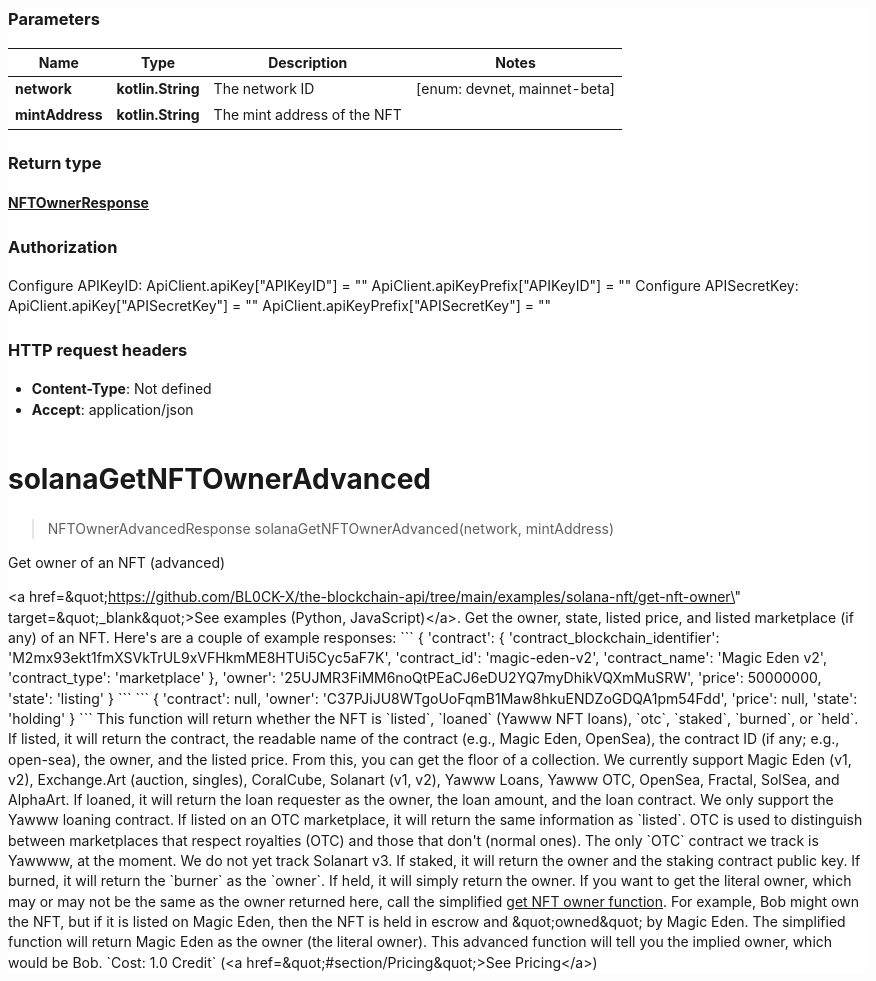 ### Parameters

Name | Type | Description  | Notes
------------- | ------------- | ------------- | -------------
 **network** | **kotlin.String**| The network ID | [enum: devnet, mainnet-beta]
 **mintAddress** | **kotlin.String**| The mint address of the NFT |

### Return type

[**NFTOwnerResponse**](NFTOwnerResponse.md)

### Authorization


Configure APIKeyID:
    ApiClient.apiKey["APIKeyID"] = ""
    ApiClient.apiKeyPrefix["APIKeyID"] = ""
Configure APISecretKey:
    ApiClient.apiKey["APISecretKey"] = ""
    ApiClient.apiKeyPrefix["APISecretKey"] = ""

### HTTP request headers

 - **Content-Type**: Not defined
 - **Accept**: application/json

<a name="solanaGetNFTOwnerAdvanced"></a>
# **solanaGetNFTOwnerAdvanced**
> NFTOwnerAdvancedResponse solanaGetNFTOwnerAdvanced(network, mintAddress)

Get owner of an NFT (advanced)

&lt;a href&#x3D;\&quot;https://github.com/BL0CK-X/the-blockchain-api/tree/main/examples/solana-nft/get-nft-owner\&quot; target&#x3D;\&quot;_blank\&quot;&gt;See examples (Python, JavaScript)&lt;/a&gt;.       Get the owner, state, listed price, and listed marketplace (if any) of an NFT.   Here&#39;s are a couple of example responses: &#x60;&#x60;&#x60; {     &#39;contract&#39;: {         &#39;contract_blockchain_identifier&#39;: &#39;M2mx93ekt1fmXSVkTrUL9xVFHkmME8HTUi5Cyc5aF7K&#39;,          &#39;contract_id&#39;: &#39;magic-eden-v2&#39;,          &#39;contract_name&#39;: &#39;Magic Eden v2&#39;,          &#39;contract_type&#39;: &#39;marketplace&#39;     },      &#39;owner&#39;: &#39;25UJMR3FiMM6noQtPEaCJ6eDU2YQ7myDhikVQXmMuSRW&#39;,      &#39;price&#39;: 50000000,      &#39;state&#39;: &#39;listing&#39; } &#x60;&#x60;&#x60;  &#x60;&#x60;&#x60; {     &#39;contract&#39;: null,      &#39;owner&#39;: &#39;C37PJiJU8WTgoUoFqmB1Maw8hkuENDZoGDQA1pm54Fdd&#39;,      &#39;price&#39;: null,      &#39;state&#39;: &#39;holding&#39; } &#x60;&#x60;&#x60;  This function will return whether the NFT is &#x60;listed&#x60;, &#x60;loaned&#x60; (Yawww NFT loans), &#x60;otc&#x60;, &#x60;staked&#x60;, &#x60;burned&#x60;, or &#x60;held&#x60;.  If listed, it will return the contract, the readable name of the contract (e.g., Magic Eden, OpenSea), the contract ID (if any; e.g., open-sea), the owner, and the listed price. From this, you can get the floor of a collection. We currently support Magic Eden (v1, v2), Exchange.Art (auction, singles), CoralCube, Solanart (v1, v2), Yawww Loans, Yawww OTC, OpenSea, Fractal, SolSea, and AlphaArt.   If loaned, it will return the loan requester as the owner, the loan amount, and the loan contract. We only support the Yawww loaning contract.  If listed on an OTC marketplace, it will return the same information as &#x60;listed&#x60;. OTC is used to distinguish between marketplaces that respect royalties (OTC) and those that don&#39;t (normal ones). The only &#x60;OTC&#x60; contract we track is Yawwww, at the moment. We do not yet track Solanart v3.  If staked, it will return the owner and the staking contract public key.  If burned, it will return the &#x60;burner&#x60; as the &#x60;owner&#x60;.  If held, it will simply return the owner.  If you want to get the literal owner, which may or may not be the same as the owner returned here, call the simplified [get NFT owner function](/#tag/Solana-NFT/operation/solanaGetNFTOwner). For example, Bob might own the NFT, but if it is listed on Magic Eden, then the NFT is held in escrow and \&quot;owned\&quot; by Magic Eden. The simplified function will return Magic Eden as the owner (the literal owner). This advanced function will tell you the implied owner, which would be Bob.  &#x60;Cost: 1.0 Credit&#x60; (&lt;a href&#x3D;\&quot;#section/Pricing\&quot;&gt;See Pricing&lt;/a&gt;)
